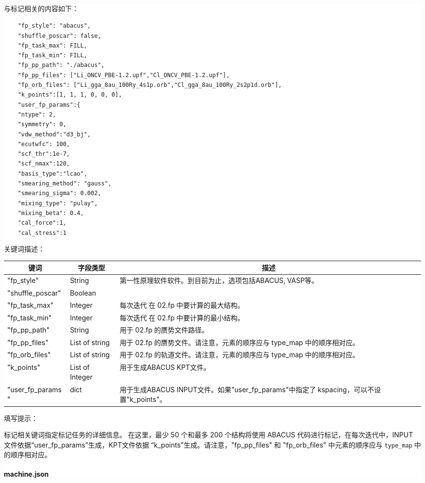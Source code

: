 与标记相关的内容如下：

```
    "fp_style": "abacus",
    "shuffle_poscar": false,
    "fp_task_max": FILL,
    "fp_task_min": FILL,
    "fp_pp_path": "./abacus",
    "fp_pp_files": ["Li_ONCV_PBE-1.2.upf","Cl_ONCV_PBE-1.2.upf"],
    "fp_orb_files": ["Li_gga_8au_100Ry_4s1p.orb","Cl_gga_8au_100Ry_2s2p1d.orb"],
    "k_points":[1, 1, 1, 0, 0, 0],
    "user_fp_params":{
    "ntype": 2, 
    "symmetry": 0,
    "vdw_method":"d3_bj",
    "ecutwfc": 100,
    "scf_thr":1e-7,
    "scf_nmax":120, 
    "basis_type":"lcao", 
    "smearing_method": "gauss",
    "smearing_sigma": 0.002,
    "mixing_type": "pulay",
    "mixing_beta": 0.4,
    "cal_force":1,
    "cal_stress":1
```

关键词描述：

| 键词               | 字段类型            | 描述                                                                                                              |
|-------------------|-----------------|---------------------------------------------------------------------|
| "fp_style"        | String          | 第一性原理软件软件。到目前为止，选项包括ABACUS, VASP等。                |
| "shuffle_poscar"  | Boolean         |                                                                     |
| "fp_task_max"     | Integer         | 每次迭代 在 02.fp 中要计算的最大结构。                                 |
| "fp_task_min"     | Integer         | 每次迭代 在 02.fp 中要计算的最小结构。                                 |
| "fp_pp_path"      | String          | 用于 02.fp 的赝势文件路径。                                           |
| "fp_pp_files"     | List of string  | 用于 02.fp 的赝势文件。请注意，元素的顺序应与 type_map 中的顺序相对应。  |
| "fp_orb_files"    | List of string  | 用于 02.fp 的轨道文件。请注意，元素的顺序应与 type_map 中的顺序相对应。  |
| "k_points"        | List of Integer | 用于生成ABACUS KPT文件。                                                    |
| "user_fp_params"  | dict            | 用于生成ABACUS INPUT文件。如果"user_fp_params"中指定了 kspacing，可以不设置"k_points"。   |

填写提示：

标记相关键词指定标记任务的详细信息。 在这里，最少 50 个和最多 200 个结构将使用 ABACUS 代码进行标记，在每次迭代中，INPUT 文件依据“user_fp_params”生成，KPT文件依据 “k_points”生成。请注意，"fp_pp_files" 和 "fp_orb_files" 中元素的顺序应与 `type_map` 中的顺序相对应。

#### machine.json

